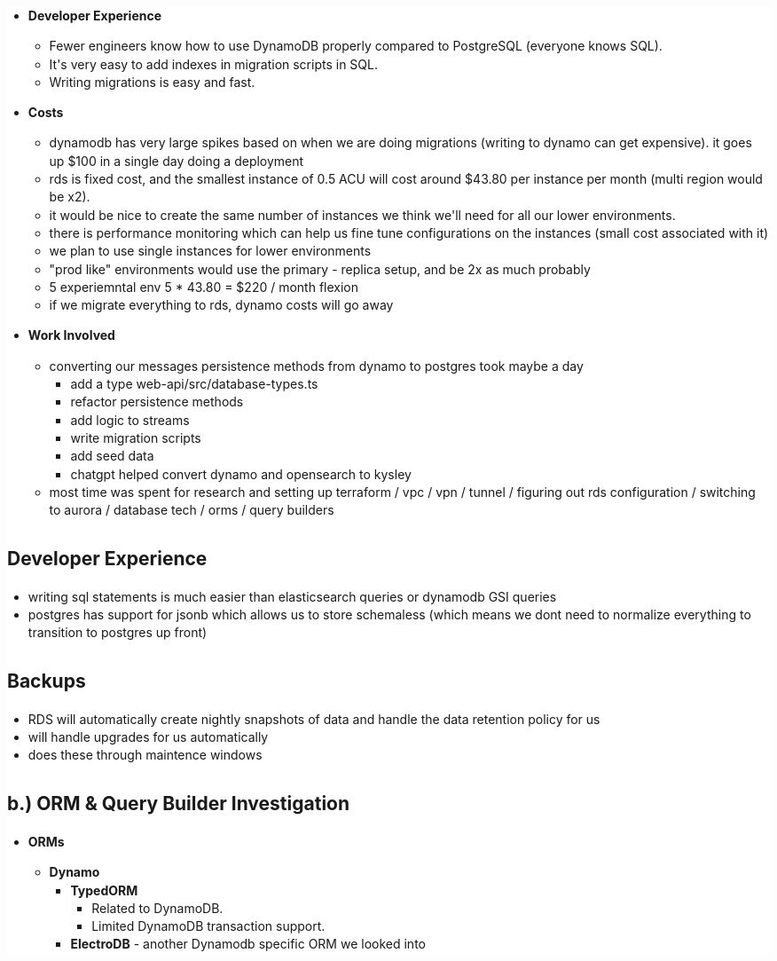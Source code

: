 - **Developer Experience**

  - Fewer engineers know how to use DynamoDB properly compared to PostgreSQL (everyone knows SQL).
  - It's very easy to add indexes in migration scripts in SQL.
  - Writing migrations is easy and fast.

- **Costs**

  - dynamodb has very large spikes based on when we are doing migrations (writing to dynamo can get expensive). it goes up $100 in a single day doing a deployment
  - rds is fixed cost, and the smallest instance of 0.5 ACU will cost around $43.80 per instance per month (multi region would be x2).
  - it would be nice to create the same number of instances we think we'll need for all our lower environments.
  - there is performance monitoring which can help us fine tune configurations on the instances (small cost associated with it)
  - we plan to use single instances for lower environments
  - "prod like" environments would use the primary - replica setup, and be 2x as much probably
  - 5 experiemntal env 5 \* 43.80 = $220 / month flexion
  - if we migrate everything to rds, dynamo costs will go away

- **Work Involved**
  - converting our messages persistence methods from dynamo to postgres took maybe a day
    - add a type web-api/src/database-types.ts
    - refactor persistence methods
    - add logic to streams
    - write migration scripts
    - add seed data
    - chatgpt helped convert dynamo and opensearch to kysley
  - most time was spent for research and setting up terraform / vpc / vpn / tunnel / figuring out rds configuration / switching to aurora / database tech / orms / query builders

## Developer Experience

- writing sql statements is much easier than elasticsearch queries or dynamodb GSI queries
- postgres has support for jsonb which allows us to store schemaless (which means we dont need to normalize everything to transition to postgres up front)

## Backups

- RDS will automatically create nightly snapshots of data and handle the data retention policy for us
- will handle upgrades for us automatically
- does these through maintence windows

## b.) ORM & Query Builder Investigation

- **ORMs**

  - **Dynamo**
    - **TypedORM**
        - Related to DynamoDB.
        - Limited DynamoDB transaction support.
    - **ElectroDB** - another Dynamodb specific ORM we looked into

